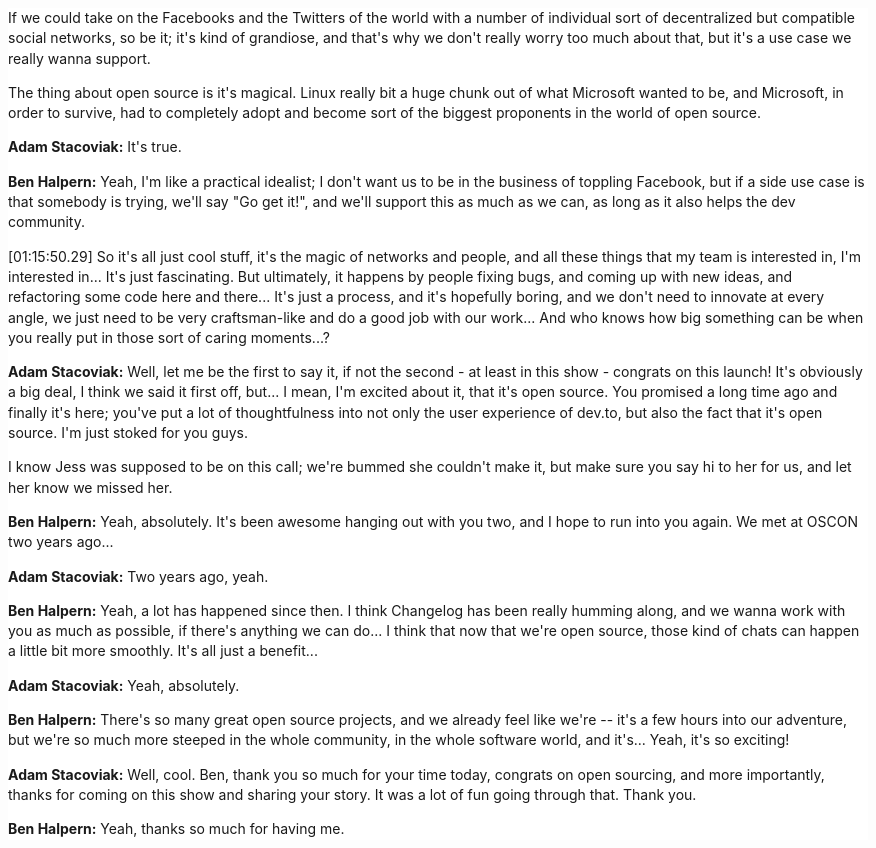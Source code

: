 If we could take on the Facebooks and the Twitters of the world with a number of individual sort of decentralized but compatible social networks, so be it; it's kind of grandiose, and that's why we don't really worry too much about that, but it's a use case we really wanna support.

The thing about open source is it's magical. Linux really bit a huge chunk out of what Microsoft wanted to be, and Microsoft, in order to survive, had to completely adopt and become sort of the biggest proponents in the world of open source.

**Adam Stacoviak:** It's true.

**Ben Halpern:** Yeah, I'm like a practical idealist; I don't want us to be in the business of toppling Facebook, but if a side use case is that somebody is trying, we'll say "Go get it!", and we'll support this as much as we can, as long as it also helps the dev community.

\[01:15:50.29\] So it's all just cool stuff, it's the magic of networks and people, and all these things that my team is interested in, I'm interested in... It's just fascinating. But ultimately, it happens by people fixing bugs, and coming up with new ideas, and refactoring some code here and there... It's just a process, and it's hopefully boring, and we don't need to innovate at every angle, we just need to be very craftsman-like and do a good job with our work... And who knows how big something can be when you really put in those sort of caring moments...?

**Adam Stacoviak:** Well, let me be the first to say it, if not the second - at least in this show - congrats on this launch! It's obviously a big deal, I think we said it first off, but... I mean, I'm excited about it, that it's open source. You promised a long time ago and finally it's here; you've put a lot of thoughtfulness into not only the user experience of dev.to, but also the fact that it's open source. I'm just stoked for you guys.

I know Jess was supposed to be on this call; we're bummed she couldn't make it, but make sure you say hi to her for us, and let her know we missed her.

**Ben Halpern:** Yeah, absolutely. It's been awesome hanging out with you two, and I hope to run into you again. We met at OSCON two years ago...

**Adam Stacoviak:** Two years ago, yeah.

**Ben Halpern:** Yeah, a lot has happened since then. I think Changelog has been really humming along, and we wanna work with you as much as possible, if there's anything we can do... I think that now that we're open source, those kind of chats can happen a little bit more smoothly. It's all just a benefit...

**Adam Stacoviak:** Yeah, absolutely.

**Ben Halpern:** There's so many great open source projects, and we already feel like we're -- it's a few hours into our adventure, but we're so much more steeped in the whole community, in the whole software world, and it's... Yeah, it's so exciting!

**Adam Stacoviak:** Well, cool. Ben, thank you so much for your time today, congrats on open sourcing, and more importantly, thanks for coming on this show and sharing your story. It was a lot of fun going through that. Thank you.

**Ben Halpern:** Yeah, thanks so much for having me.
